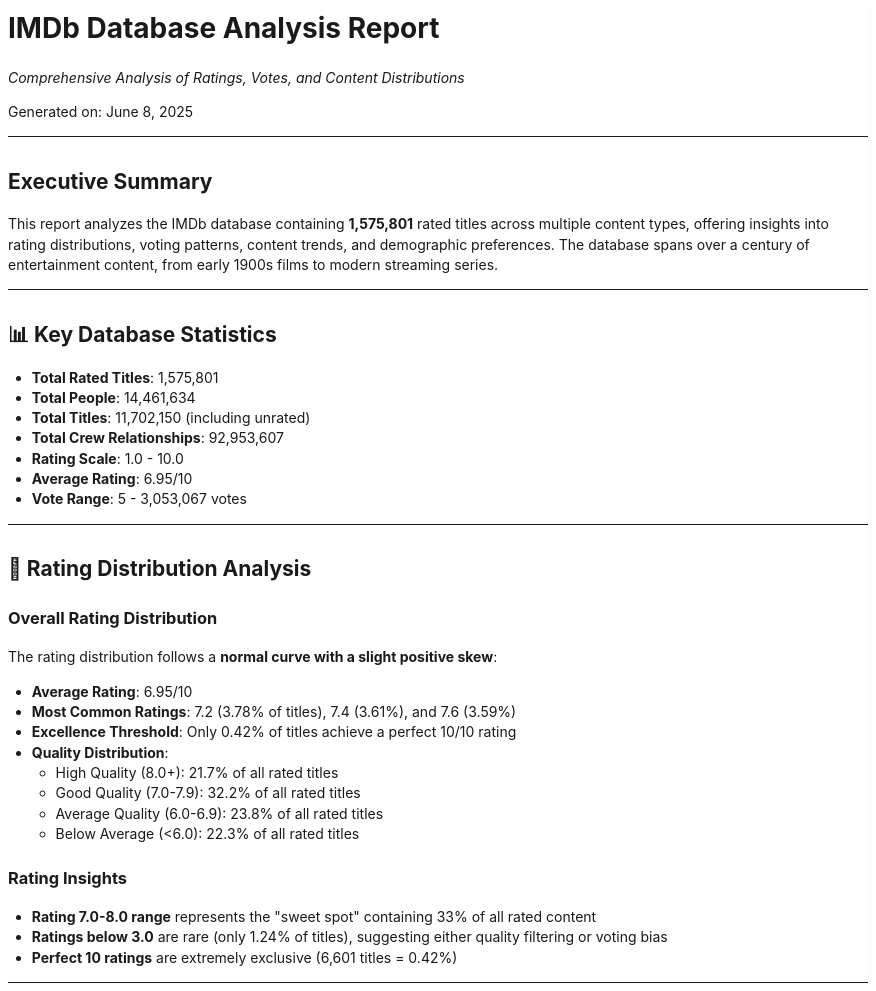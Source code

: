 # IMDb Database Analysis Report
*Comprehensive Analysis of Ratings, Votes, and Content Distributions*

Generated on: June 8, 2025

---

## Executive Summary

This report analyzes the IMDb database containing **1,575,801** rated titles across multiple content types, offering insights into rating distributions, voting patterns, content trends, and demographic preferences. The database spans over a century of entertainment content, from early 1900s films to modern streaming series.

---

## 📊 Key Database Statistics

- **Total Rated Titles**: 1,575,801
- **Total People**: 14,461,634
- **Total Titles**: 11,702,150 (including unrated)
- **Total Crew Relationships**: 92,953,607
- **Rating Scale**: 1.0 - 10.0
- **Average Rating**: 6.95/10
- **Vote Range**: 5 - 3,053,067 votes

---

## 🎯 Rating Distribution Analysis

### Overall Rating Distribution
The rating distribution follows a **normal curve with a slight positive skew**:

- **Average Rating**: 6.95/10
- **Most Common Ratings**: 7.2 (3.78% of titles), 7.4 (3.61%), and 7.6 (3.59%)
- **Excellence Threshold**: Only 0.42% of titles achieve a perfect 10/10 rating
- **Quality Distribution**: 
  - High Quality (8.0+): 21.7% of all rated titles
  - Good Quality (7.0-7.9): 32.2% of all rated titles
  - Average Quality (6.0-6.9): 23.8% of all rated titles
  - Below Average (<6.0): 22.3% of all rated titles

### Rating Insights
- **Rating 7.0-8.0 range** represents the "sweet spot" containing 33% of all rated content
- **Ratings below 3.0** are rare (only 1.24% of titles), suggesting either quality filtering or voting bias
- **Perfect 10 ratings** are extremely exclusive (6,601 titles = 0.42%)

---

